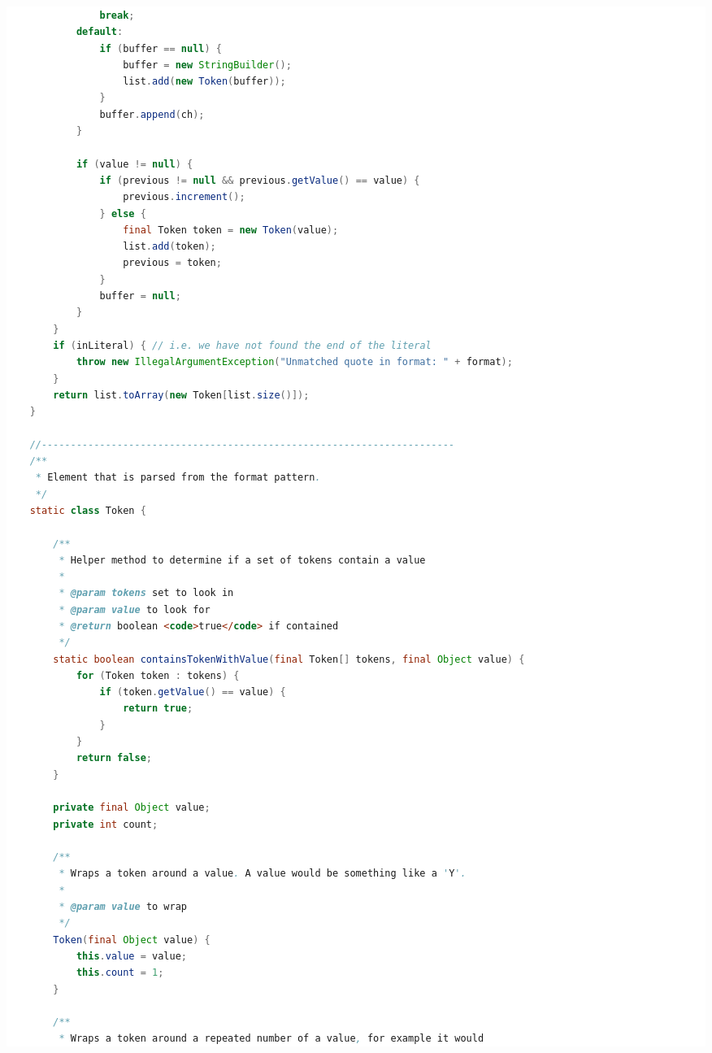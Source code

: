 ```java
                break;
            default:
                if (buffer == null) {
                    buffer = new StringBuilder();
                    list.add(new Token(buffer));
                }
                buffer.append(ch);
            }

            if (value != null) {
                if (previous != null && previous.getValue() == value) {
                    previous.increment();
                } else {
                    final Token token = new Token(value);
                    list.add(token);
                    previous = token;
                }
                buffer = null;
            }
        }
        if (inLiteral) { // i.e. we have not found the end of the literal
            throw new IllegalArgumentException("Unmatched quote in format: " + format);
        }
        return list.toArray(new Token[list.size()]);
    }

    //-----------------------------------------------------------------------
    /**
     * Element that is parsed from the format pattern.
     */
    static class Token {

        /**
         * Helper method to determine if a set of tokens contain a value
         *
         * @param tokens set to look in
         * @param value to look for
         * @return boolean <code>true</code> if contained
         */
        static boolean containsTokenWithValue(final Token[] tokens, final Object value) {
            for (Token token : tokens) {
                if (token.getValue() == value) {
                    return true;
                }
            }
            return false;
        }

        private final Object value;
        private int count;

        /**
         * Wraps a token around a value. A value would be something like a 'Y'.
         *
         * @param value to wrap
         */
        Token(final Object value) {
            this.value = value;
            this.count = 1;
        }

        /**
         * Wraps a token around a repeated number of a value, for example it would 
```